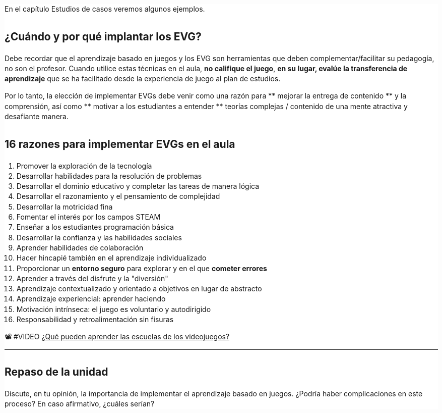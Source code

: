 En el capítulo Estudios de casos veremos algunos ejemplos.

## ¿Cuándo y por qué implantar los EVG?
Debe recordar que el aprendizaje basado en juegos y los EVG son herramientas que deben complementar/facilitar su pedagogía, no son el profesor. Cuando utilice estas técnicas en el aula, **no califique el juego**, **en su lugar, evalúe la transferencia de aprendizaje** que se ha facilitado desde la experiencia de juego al plan de estudios.

Por lo tanto, la elección de implementar EVGs debe venir como una razón para ** mejorar la entrega de contenido ** y la comprensión, así como ** motivar a los estudiantes a entender ** teorías complejas / contenido de una mente atractiva y desafiante manera.

## 16 razones para implementar EVGs en el aula

1. Promover la exploración de la tecnología
2. Desarrollar habilidades para la resolución de problemas
3. Desarrollar el dominio educativo y completar las tareas de manera lógica
4. Desarrollar el razonamiento y el pensamiento de complejidad
5. Desarrollar la motricidad fina
6. Fomentar el interés por los campos STEAM
7. Enseñar a los estudiantes programación básica
8. Desarrollar la confianza y las habilidades sociales
9. Aprender habilidades de colaboración
10. Hacer hincapié también en el aprendizaje individualizado
11. Proporcionar un **entorno seguro** para explorar y en el que **cometer errores**
12. Aprender a través del disfrute y la "diversión"
13. Aprendizaje contextualizado y orientado a objetivos en lugar de abstracto
14. Aprendizaje experiencial: aprender haciendo
15. Motivación intrínseca: el juego es voluntario y autodirigido
16. Responsabilidad y retroalimentación sin fisuras

📽 #VIDEO [¿Qué pueden aprender las escuelas de los videojuegos?](https://www.youtube.com/watch?v=3aQxga-SUBg)

<iframe height="450" width="800" src="https://www.youtube.com/embed/3aQxga-SUBg"></iframe>

---
## Repaso de la unidad
Discute, en tu opinión, la importancia de implementar el aprendizaje basado en juegos.
¿Podría haber complicaciones en este proceso? En caso afirmativo, ¿cuáles serían?